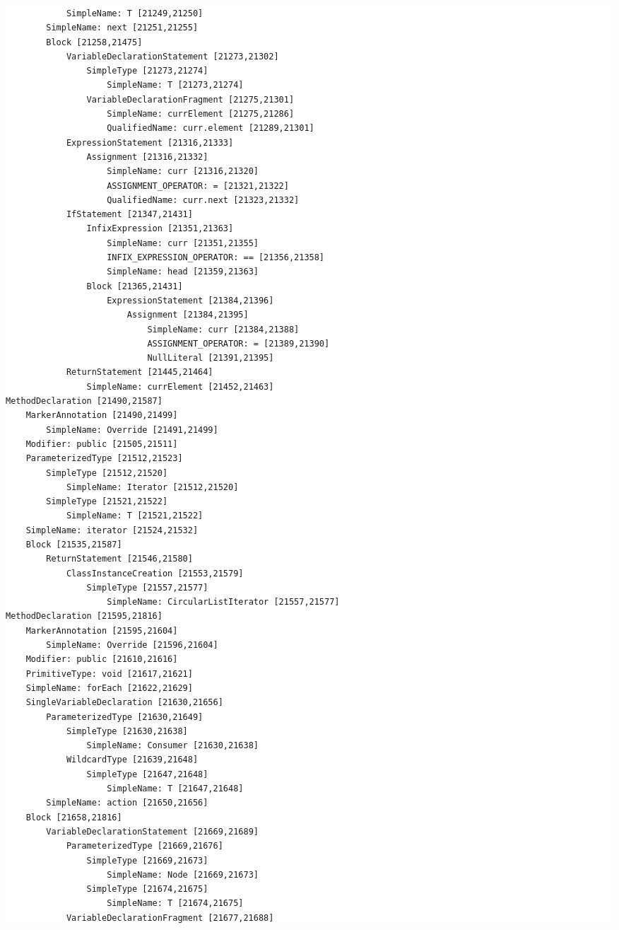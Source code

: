                 SimpleName: T [21249,21250]
            SimpleName: next [21251,21255]
            Block [21258,21475]
                VariableDeclarationStatement [21273,21302]
                    SimpleType [21273,21274]
                        SimpleName: T [21273,21274]
                    VariableDeclarationFragment [21275,21301]
                        SimpleName: currElement [21275,21286]
                        QualifiedName: curr.element [21289,21301]
                ExpressionStatement [21316,21333]
                    Assignment [21316,21332]
                        SimpleName: curr [21316,21320]
                        ASSIGNMENT_OPERATOR: = [21321,21322]
                        QualifiedName: curr.next [21323,21332]
                IfStatement [21347,21431]
                    InfixExpression [21351,21363]
                        SimpleName: curr [21351,21355]
                        INFIX_EXPRESSION_OPERATOR: == [21356,21358]
                        SimpleName: head [21359,21363]
                    Block [21365,21431]
                        ExpressionStatement [21384,21396]
                            Assignment [21384,21395]
                                SimpleName: curr [21384,21388]
                                ASSIGNMENT_OPERATOR: = [21389,21390]
                                NullLiteral [21391,21395]
                ReturnStatement [21445,21464]
                    SimpleName: currElement [21452,21463]
    MethodDeclaration [21490,21587]
        MarkerAnnotation [21490,21499]
            SimpleName: Override [21491,21499]
        Modifier: public [21505,21511]
        ParameterizedType [21512,21523]
            SimpleType [21512,21520]
                SimpleName: Iterator [21512,21520]
            SimpleType [21521,21522]
                SimpleName: T [21521,21522]
        SimpleName: iterator [21524,21532]
        Block [21535,21587]
            ReturnStatement [21546,21580]
                ClassInstanceCreation [21553,21579]
                    SimpleType [21557,21577]
                        SimpleName: CircularListIterator [21557,21577]
    MethodDeclaration [21595,21816]
        MarkerAnnotation [21595,21604]
            SimpleName: Override [21596,21604]
        Modifier: public [21610,21616]
        PrimitiveType: void [21617,21621]
        SimpleName: forEach [21622,21629]
        SingleVariableDeclaration [21630,21656]
            ParameterizedType [21630,21649]
                SimpleType [21630,21638]
                    SimpleName: Consumer [21630,21638]
                WildcardType [21639,21648]
                    SimpleType [21647,21648]
                        SimpleName: T [21647,21648]
            SimpleName: action [21650,21656]
        Block [21658,21816]
            VariableDeclarationStatement [21669,21689]
                ParameterizedType [21669,21676]
                    SimpleType [21669,21673]
                        SimpleName: Node [21669,21673]
                    SimpleType [21674,21675]
                        SimpleName: T [21674,21675]
                VariableDeclarationFragment [21677,21688]